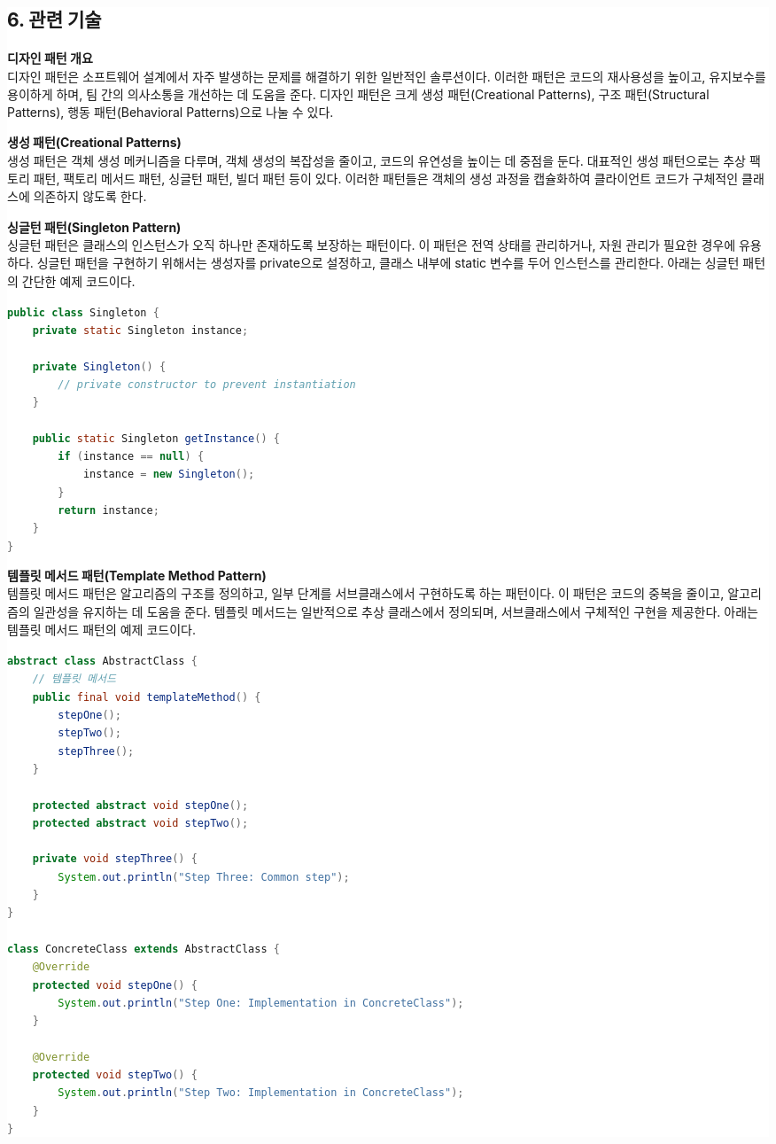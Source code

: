 

## 6. 관련 기술

**디자인 패턴 개요**  
디자인 패턴은 소프트웨어 설계에서 자주 발생하는 문제를 해결하기 위한 일반적인 솔루션이다. 이러한 패턴은 코드의 재사용성을 높이고, 유지보수를 용이하게 하며, 팀 간의 의사소통을 개선하는 데 도움을 준다. 디자인 패턴은 크게 생성 패턴(Creational Patterns), 구조 패턴(Structural Patterns), 행동 패턴(Behavioral Patterns)으로 나눌 수 있다.

**생성 패턴(Creational Patterns)**  
생성 패턴은 객체 생성 메커니즘을 다루며, 객체 생성의 복잡성을 줄이고, 코드의 유연성을 높이는 데 중점을 둔다. 대표적인 생성 패턴으로는 추상 팩토리 패턴, 팩토리 메서드 패턴, 싱글턴 패턴, 빌더 패턴 등이 있다. 이러한 패턴들은 객체의 생성 과정을 캡슐화하여 클라이언트 코드가 구체적인 클래스에 의존하지 않도록 한다.

**싱글턴 패턴(Singleton Pattern)**  
싱글턴 패턴은 클래스의 인스턴스가 오직 하나만 존재하도록 보장하는 패턴이다. 이 패턴은 전역 상태를 관리하거나, 자원 관리가 필요한 경우에 유용하다. 싱글턴 패턴을 구현하기 위해서는 생성자를 private으로 설정하고, 클래스 내부에 static 변수를 두어 인스턴스를 관리한다. 아래는 싱글턴 패턴의 간단한 예제 코드이다.

```java
public class Singleton {
    private static Singleton instance;

    private Singleton() {
        // private constructor to prevent instantiation
    }

    public static Singleton getInstance() {
        if (instance == null) {
            instance = new Singleton();
        }
        return instance;
    }
}
```

**템플릿 메서드 패턴(Template Method Pattern)**  
템플릿 메서드 패턴은 알고리즘의 구조를 정의하고, 일부 단계를 서브클래스에서 구현하도록 하는 패턴이다. 이 패턴은 코드의 중복을 줄이고, 알고리즘의 일관성을 유지하는 데 도움을 준다. 템플릿 메서드는 일반적으로 추상 클래스에서 정의되며, 서브클래스에서 구체적인 구현을 제공한다. 아래는 템플릿 메서드 패턴의 예제 코드이다.

```java
abstract class AbstractClass {
    // 템플릿 메서드
    public final void templateMethod() {
        stepOne();
        stepTwo();
        stepThree();
    }

    protected abstract void stepOne();
    protected abstract void stepTwo();

    private void stepThree() {
        System.out.println("Step Three: Common step");
    }
}

class ConcreteClass extends AbstractClass {
    @Override
    protected void stepOne() {
        System.out.println("Step One: Implementation in ConcreteClass");
    }

    @Override
    protected void stepTwo() {
        System.out.println("Step Two: Implementation in ConcreteClass");
    }
}
```